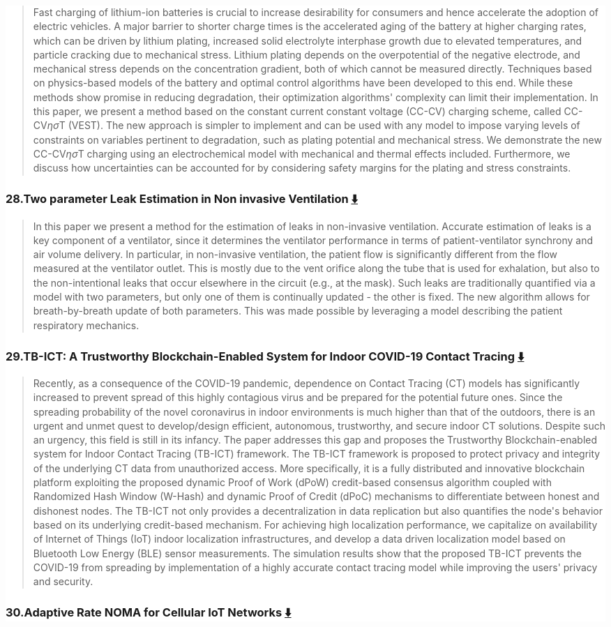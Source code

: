 >  Fast charging of lithium-ion batteries is crucial to increase desirability for consumers and hence accelerate the adoption of electric vehicles. A major barrier to shorter charge times is the accelerated aging of the battery at higher charging rates, which can be driven by lithium plating, increased solid electrolyte interphase growth due to elevated temperatures, and particle cracking due to mechanical stress. Lithium plating depends on the overpotential of the negative electrode, and mechanical stress depends on the concentration gradient, both of which cannot be measured directly. Techniques based on physics-based models of the battery and optimal control algorithms have been developed to this end. While these methods show promise in reducing degradation, their optimization algorithms' complexity can limit their implementation. In this paper, we present a method based on the constant current constant voltage (CC-CV) charging scheme, called CC-CV$\eta \sigma$T (VEST). The new approach is simpler to implement and can be used with any model to impose varying levels of constraints on variables pertinent to degradation, such as plating potential and mechanical stress. We demonstrate the new CC-CV$\eta \sigma$T charging using an electrochemical model with mechanical and thermal effects included. Furthermore, we discuss how uncertainties can be accounted for by considering safety margins for the plating and stress constraints.      
### 28.Two parameter Leak Estimation in Non invasive Ventilation  [ :arrow_down: ](https://arxiv.org/pdf/2108.08278.pdf)
>  In this paper we present a method for the estimation of leaks in non-invasive ventilation. Accurate estimation of leaks is a key component of a ventilator, since it determines the ventilator performance in terms of patient-ventilator synchrony and air volume delivery. In particular, in non-invasive ventilation, the patient flow is significantly different from the flow measured at the ventilator outlet. This is mostly due to the vent orifice along the tube that is used for exhalation, but also to the non-intentional leaks that occur elsewhere in the circuit (e.g., at the mask). Such leaks are traditionally quantified via a model with two parameters, but only one of them is continually updated - the other is fixed. The new algorithm allows for breath-by-breath update of both parameters. This was made possible by leveraging a model describing the patient respiratory mechanics.      
### 29.TB-ICT: A Trustworthy Blockchain-Enabled System for Indoor COVID-19 Contact Tracing  [ :arrow_down: ](https://arxiv.org/pdf/2108.08275.pdf)
>  Recently, as a consequence of the COVID-19 pandemic, dependence on Contact Tracing (CT) models has significantly increased to prevent spread of this highly contagious virus and be prepared for the potential future ones. Since the spreading probability of the novel coronavirus in indoor environments is much higher than that of the outdoors, there is an urgent and unmet quest to develop/design efficient, autonomous, trustworthy, and secure indoor CT solutions. Despite such an urgency, this field is still in its infancy. The paper addresses this gap and proposes the Trustworthy Blockchain-enabled system for Indoor Contact Tracing (TB-ICT) framework. The TB-ICT framework is proposed to protect privacy and integrity of the underlying CT data from unauthorized access. More specifically, it is a fully distributed and innovative blockchain platform exploiting the proposed dynamic Proof of Work (dPoW) credit-based consensus algorithm coupled with Randomized Hash Window (W-Hash) and dynamic Proof of Credit (dPoC) mechanisms to differentiate between honest and dishonest nodes. The TB-ICT not only provides a decentralization in data replication but also quantifies the node's behavior based on its underlying credit-based mechanism. For achieving high localization performance, we capitalize on availability of Internet of Things (IoT) indoor localization infrastructures, and develop a data driven localization model based on Bluetooth Low Energy (BLE) sensor measurements. The simulation results show that the proposed TB-ICT prevents the COVID-19 from spreading by implementation of a highly accurate contact tracing model while improving the users' privacy and security.      
### 30.Adaptive Rate NOMA for Cellular IoT Networks  [ :arrow_down: ](https://arxiv.org/pdf/2108.08235.pdf)